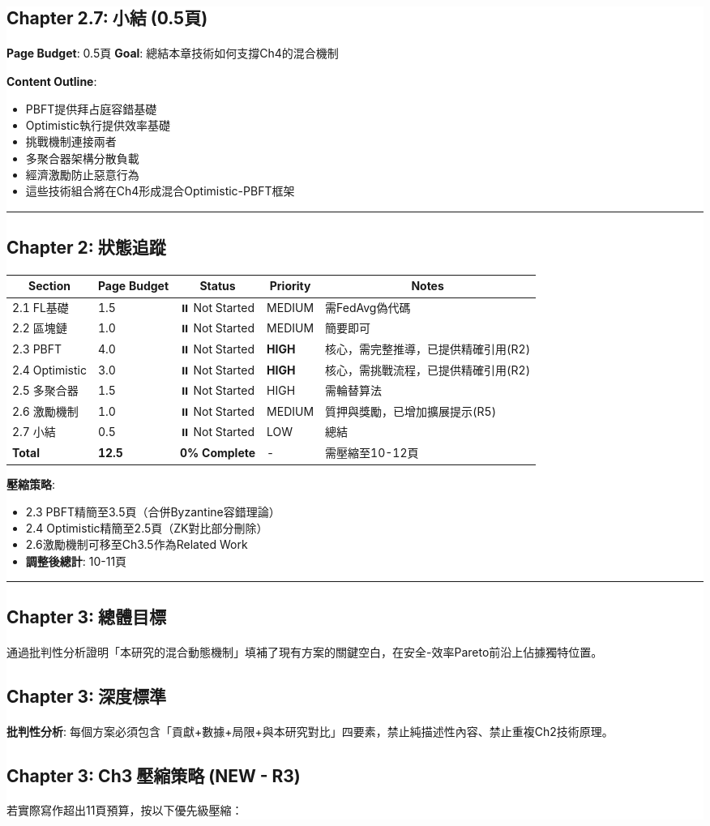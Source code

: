 ## Chapter 2.7: 小結 (0.5頁)

**Page Budget**: 0.5頁
**Goal**: 總結本章技術如何支撐Ch4的混合機制

**Content Outline**:
- PBFT提供拜占庭容錯基礎
- Optimistic執行提供效率基礎
- 挑戰機制連接兩者
- 多聚合器架構分散負載
- 經濟激勵防止惡意行為
- 這些技術組合將在Ch4形成混合Optimistic-PBFT框架

---

## Chapter 2: 狀態追蹤

| Section | Page Budget | Status | Priority | Notes |
|---------|-------------|--------|----------|-------|
| 2.1 FL基礎 | 1.5 | ⏸️ Not Started | MEDIUM | 需FedAvg偽代碼 |
| 2.2 區塊鏈 | 1.0 | ⏸️ Not Started | MEDIUM | 簡要即可 |
| 2.3 PBFT | 4.0 | ⏸️ Not Started | **HIGH** | 核心，需完整推導，已提供精確引用(R2) |
| 2.4 Optimistic | 3.0 | ⏸️ Not Started | **HIGH** | 核心，需挑戰流程，已提供精確引用(R2) |
| 2.5 多聚合器 | 1.5 | ⏸️ Not Started | HIGH | 需輪替算法 |
| 2.6 激勵機制 | 1.0 | ⏸️ Not Started | MEDIUM | 質押與獎勵，已增加擴展提示(R5) |
| 2.7 小結 | 0.5 | ⏸️ Not Started | LOW | 總結 |
| **Total** | **12.5** | **0% Complete** | - | 需壓縮至10-12頁 |

**壓縮策略**:
- 2.3 PBFT精簡至3.5頁（合併Byzantine容錯理論）
- 2.4 Optimistic精簡至2.5頁（ZK對比部分刪除）
- 2.6激勵機制可移至Ch3.5作為Related Work
- **調整後總計**: 10-11頁

---

## Chapter 3: 總體目標
通過批判性分析證明「本研究的混合動態機制」填補了現有方案的關鍵空白，在安全-效率Pareto前沿上佔據獨特位置。

## Chapter 3: 深度標準
**批判性分析**: 每個方案必須包含「貢獻+數據+局限+與本研究對比」四要素，禁止純描述性內容、禁止重複Ch2技術原理。

## Chapter 3: Ch3 壓縮策略 (NEW - R3)

若實際寫作超出11頁預算，按以下優先級壓縮：
